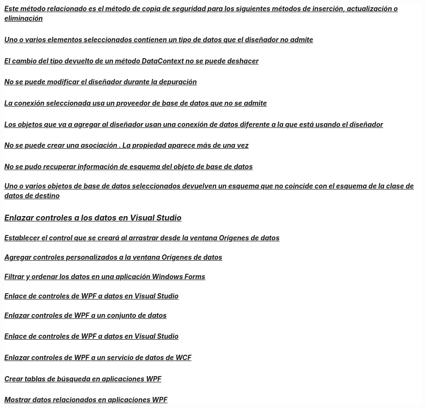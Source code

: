 ##### [Este método relacionado es el método de copia de seguridad para los siguientes métodos de inserción, actualización o eliminación](this-related-method-is-the-backing-method-for-the-following-default-insert-update-or-delete-methods.md)
##### [Uno o varios elementos seleccionados contienen un tipo de datos que el diseñador no admite](one-or-more-selected-items-contain-a-data-type-that-is-not-supported-by-the-designer.md)
##### [El cambio del tipo devuelto de un método DataContext no se puede deshacer](changing-the-return-type-of-a-datacontext-method-cannot-be-undone.md)
##### [No se puede modificar el diseñador durante la depuración](the-designer-cannot-be-modified-while-debugging.md)
##### [La conexión seleccionada usa un proveedor de base de datos que no se admite](the-selected-connection-uses-an-unsupported-database-provider.md)
##### [Los objetos que va a agregar al diseñador usan una conexión de datos diferente a la que está usando el diseñador](the-objects-you-are-adding-to-the-designer-use-a-different-data-connection-than-the-designer-is-currently-using.md)
##### [No se puede crear una asociación <association name>. La propiedad aparece más de una vez](cannot-create-an-association-association-name-property-listed-twice.md)
##### [No se pudo recuperar información de esquema del objeto de base de datos <object name>](could-not-retrieve-schema-information-for-database-object-object-name.md)
##### [Uno o varios objetos de base de datos seleccionados devuelven un esquema que no coincide con el esquema de la clase de datos de destino](one-or-more-selected-database-objects-return-a-schema-that-does-not-match-the-schema-of-the-target-class.md)
### [Enlazar controles a los datos en Visual Studio](bind-controls-to-data-in-visual-studio.md)
#### [Establecer el control que se creará al arrastrar desde la ventana Orígenes de datos](set-the-control-to-be-created-when-dragging-from-the-data-sources-window.md)
#### [Agregar controles personalizados a la ventana Orígenes de datos](add-custom-controls-to-the-data-sources-window.md)
#### [Filtrar y ordenar los datos en una aplicación Windows Forms](filter-and-sort-data-in-a-windows-forms-application.md)
#### [Enlace de controles de WPF a datos en Visual Studio](bind-wpf-controls-to-data-in-visual-studio1.md)
##### [Enlazar controles de WPF a un conjunto de datos](bind-wpf-controls-to-a-dataset.md)
##### [Enlace de controles de WPF a datos en Visual Studio](bind-wpf-controls-to-data-in-visual-studio2.md)
##### [Enlazar controles de WPF a un servicio de datos de WCF](bind-wpf-controls-to-a-wcf-data-service.md)
##### [Crear tablas de búsqueda en aplicaciones WPF](create-lookup-tables-in-wpf-applications.md)
##### [Mostrar datos relacionados en aplicaciones WPF](display-related-data-in-wpf-applications.md)